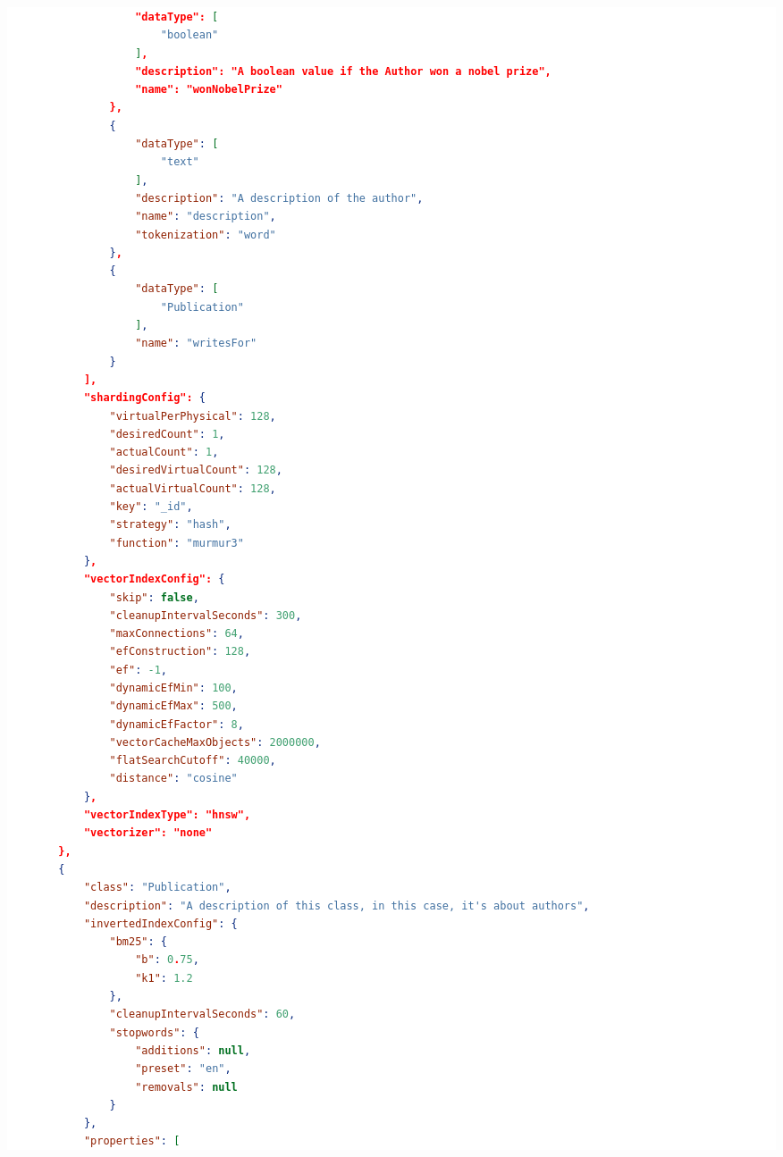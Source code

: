 ```json
                    "dataType": [
                        "boolean"
                    ],
                    "description": "A boolean value if the Author won a nobel prize",
                    "name": "wonNobelPrize"
                },
                {
                    "dataType": [
                        "text"
                    ],
                    "description": "A description of the author",
                    "name": "description",
                    "tokenization": "word"
                },
                {
                    "dataType": [
                        "Publication"
                    ],
                    "name": "writesFor"
                }
            ],
            "shardingConfig": {
                "virtualPerPhysical": 128,
                "desiredCount": 1,
                "actualCount": 1,
                "desiredVirtualCount": 128,
                "actualVirtualCount": 128,
                "key": "_id",
                "strategy": "hash",
                "function": "murmur3"
            },
            "vectorIndexConfig": {
                "skip": false,
                "cleanupIntervalSeconds": 300,
                "maxConnections": 64,
                "efConstruction": 128,
                "ef": -1,
                "dynamicEfMin": 100,
                "dynamicEfMax": 500,
                "dynamicEfFactor": 8,
                "vectorCacheMaxObjects": 2000000,
                "flatSearchCutoff": 40000,
                "distance": "cosine"
            },
            "vectorIndexType": "hnsw",
            "vectorizer": "none"
        },
        {
            "class": "Publication",
            "description": "A description of this class, in this case, it's about authors",
            "invertedIndexConfig": {
                "bm25": {
                    "b": 0.75,
                    "k1": 1.2
                },
                "cleanupIntervalSeconds": 60,
                "stopwords": {
                    "additions": null,
                    "preset": "en",
                    "removals": null
                }
            },
            "properties": [
```
